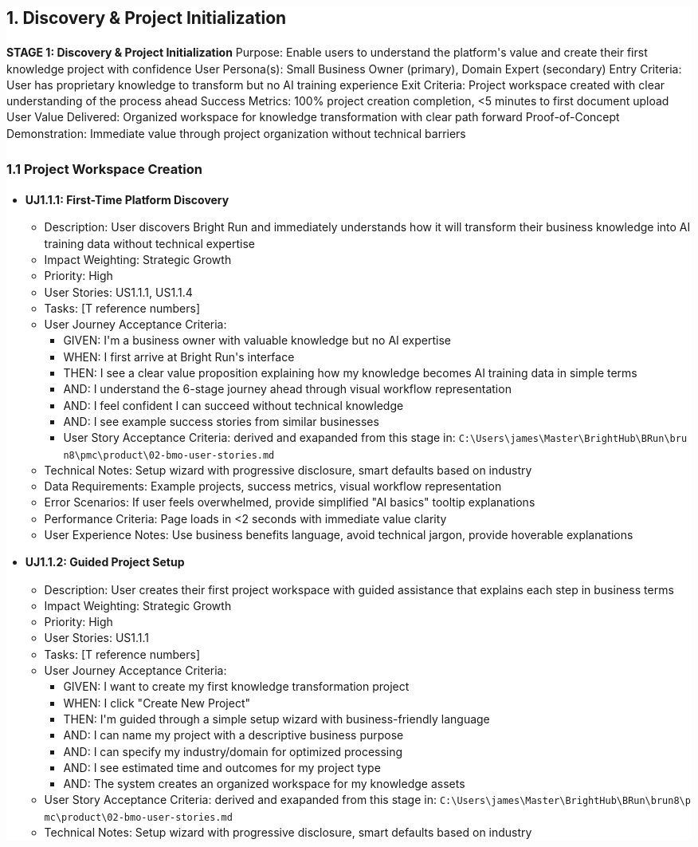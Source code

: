 ## 1. Discovery & Project Initialization

**STAGE 1: Discovery & Project Initialization**
Purpose: Enable users to understand the platform's value and create their first knowledge project with confidence
User Persona(s): Small Business Owner (primary), Domain Expert (secondary)
Entry Criteria: User has proprietary knowledge to transform but no AI training experience
Exit Criteria: Project workspace created with clear understanding of the process ahead
Success Metrics: 100% project creation completion, <5 minutes to first document upload
User Value Delivered: Organized workspace for knowledge transformation with clear path forward
Proof-of-Concept Demonstration: Immediate value through project organization without technical barriers

### 1.1 Project Workspace Creation

- **UJ1.1.1: First-Time Platform Discovery**
  * Description: User discovers Bright Run and immediately understands how it will transform their business knowledge into AI training data without technical expertise
  * Impact Weighting: Strategic Growth
  * Priority: High
  * User Stories: US1.1.1, US1.1.4
  * Tasks: [T reference numbers]
  * User Journey Acceptance Criteria:
    - GIVEN: I'm a business owner with valuable knowledge but no AI expertise
    - WHEN: I first arrive at Bright Run's interface
    - THEN: I see a clear value proposition explaining how my knowledge becomes AI training data in simple terms
    - AND: I understand the 6-stage journey ahead through visual workflow representation
    - AND: I feel confident I can succeed without technical knowledge
    - AND: I see example success stories from similar businesses
    * User Story Acceptance Criteria: derived and exapanded from this stage in: `C:\Users\james\Master\BrightHub\BRun\brun8\pmc\product\02-bmo-user-stories.md`
  * Technical Notes: Setup wizard with progressive disclosure, smart defaults based on industry
  * Data Requirements: Example projects, success metrics, visual workflow representation
  * Error Scenarios: If user feels overwhelmed, provide simplified "AI basics" tooltip explanations
  * Performance Criteria: Page loads in <2 seconds with immediate value clarity
  * User Experience Notes: Use business benefits language, avoid technical jargon, provide hoverable explanations

- **UJ1.1.2: Guided Project Setup**
  * Description: User creates their first project workspace with guided assistance that explains each step in business terms
  * Impact Weighting: Strategic Growth
  * Priority: High
  * User Stories: US1.1.1
  * Tasks: [T reference numbers]
  * User Journey Acceptance Criteria:
    - GIVEN: I want to create my first knowledge transformation project
    - WHEN: I click "Create New Project"
    - THEN: I'm guided through a simple setup wizard with business-friendly language
    - AND: I can name my project with a descriptive business purpose
    - AND: I can specify my industry/domain for optimized processing
    - AND: I see estimated time and outcomes for my project type
    - AND: The system creates an organized workspace for my knowledge assets
  * User Story Acceptance Criteria: derived and exapanded from this stage in: `C:\Users\james\Master\BrightHub\BRun\brun8\pmc\product\02-bmo-user-stories.md`
  * Technical Notes: Setup wizard with progressive disclosure, smart defaults based on industry
